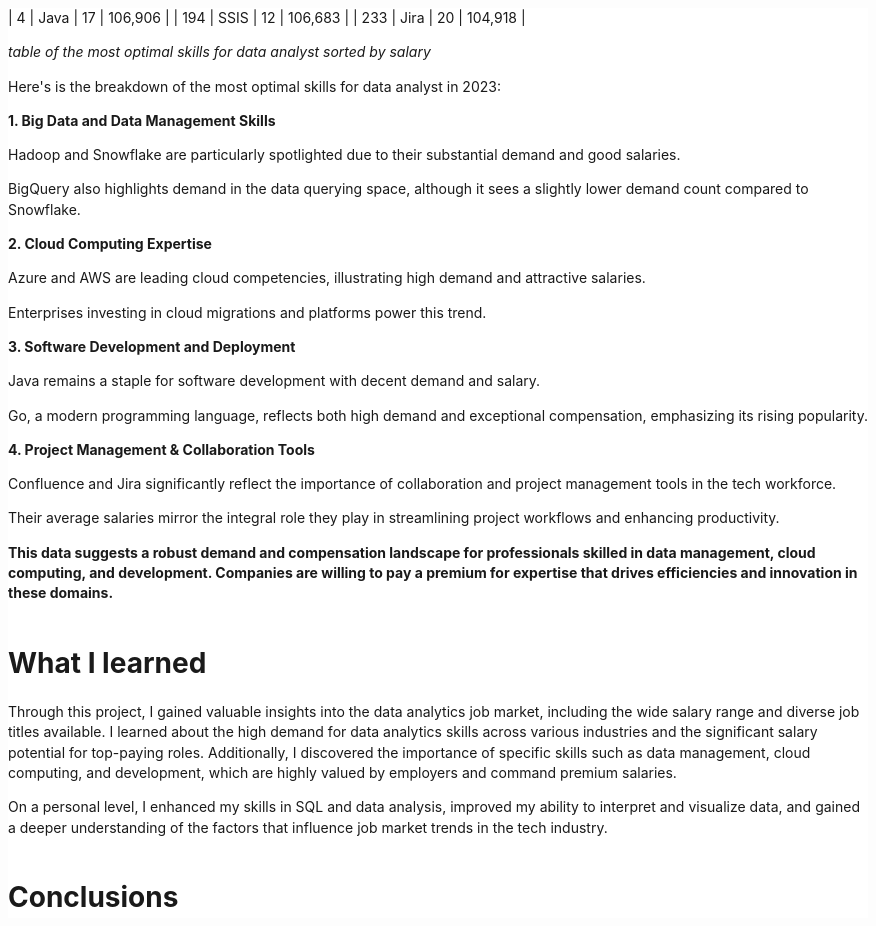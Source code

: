 | 4        | Java        | 17           | 106,906           |
| 194      | SSIS        | 12           | 106,683           |
| 233      | Jira        | 20           | 104,918           |

*table of the most optimal skills for data analyst sorted by salary*

Here's is the breakdown of the most optimal skills for data analyst in 2023:

**1. Big Data and Data Management Skills**

Hadoop and Snowflake are particularly spotlighted due to their substantial demand and good salaries.

BigQuery also highlights demand in the data querying space, although it sees a slightly lower demand count compared to Snowflake.

**2. Cloud Computing Expertise**

Azure and AWS are leading cloud competencies, illustrating high demand and attractive salaries.

Enterprises investing in cloud migrations and platforms power this trend.

**3. Software Development and Deployment**

Java remains a staple for software development with decent demand and salary.

Go, a modern programming language, reflects both high demand and exceptional compensation, emphasizing its rising popularity.

**4. Project Management & Collaboration Tools**

Confluence and Jira significantly reflect the importance of collaboration and project management tools in the tech workforce.

Their average salaries mirror the integral role they play in streamlining project workflows and enhancing productivity.

**This data suggests a robust demand and compensation landscape for professionals skilled in data management, cloud computing, and development. Companies are willing to pay a premium for expertise that drives efficiencies and innovation in these domains.**



# What I learned

Through this project, I gained valuable insights into the data analytics job market, including the wide salary range and diverse job titles available. I learned about the high demand for data analytics skills across various industries and the significant salary potential for top-paying roles. Additionally, I discovered the importance of specific skills such as data management, cloud computing, and development, which are highly valued by employers and command premium salaries.

On a personal level, I enhanced my skills in SQL and data analysis, improved my ability to interpret and visualize data, and gained a deeper understanding of the factors that influence job market trends in the tech industry.

   # Conclusions
